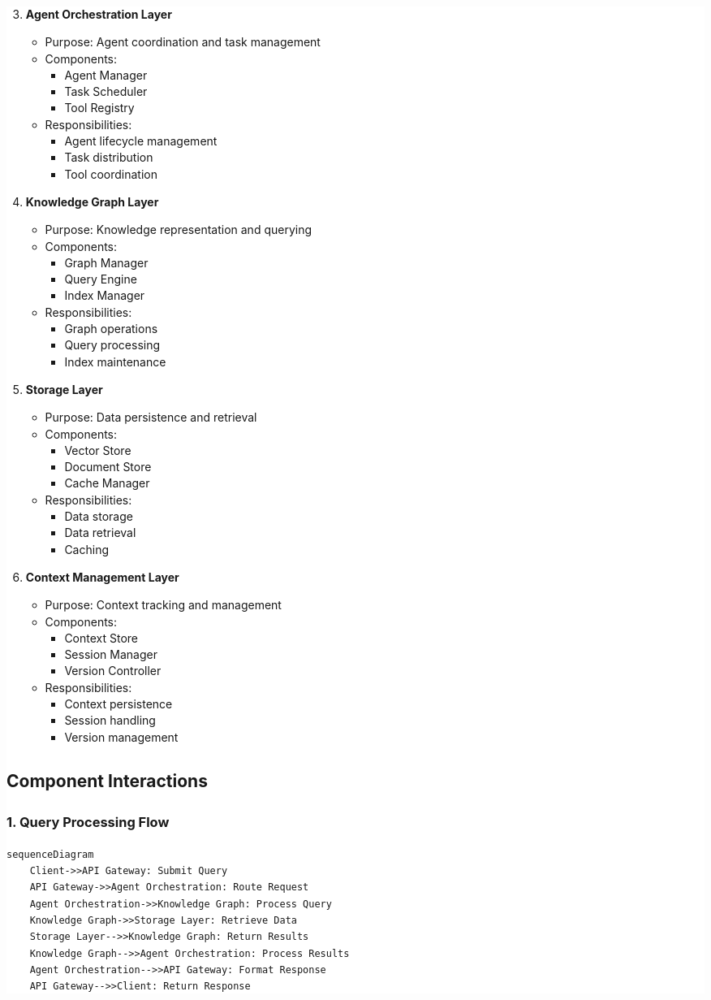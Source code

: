 3. **Agent Orchestration Layer**
   - Purpose: Agent coordination and task management
   - Components:
     - Agent Manager
     - Task Scheduler
     - Tool Registry
   - Responsibilities:
     - Agent lifecycle management
     - Task distribution
     - Tool coordination

4. **Knowledge Graph Layer**
   - Purpose: Knowledge representation and querying
   - Components:
     - Graph Manager
     - Query Engine
     - Index Manager
   - Responsibilities:
     - Graph operations
     - Query processing
     - Index maintenance

5. **Storage Layer**
   - Purpose: Data persistence and retrieval
   - Components:
     - Vector Store
     - Document Store
     - Cache Manager
   - Responsibilities:
     - Data storage
     - Data retrieval
     - Caching

6. **Context Management Layer**
   - Purpose: Context tracking and management
   - Components:
     - Context Store
     - Session Manager
     - Version Controller
   - Responsibilities:
     - Context persistence
     - Session handling
     - Version management

## Component Interactions

### 1. Query Processing Flow
```mermaid
sequenceDiagram
    Client->>API Gateway: Submit Query
    API Gateway->>Agent Orchestration: Route Request
    Agent Orchestration->>Knowledge Graph: Process Query
    Knowledge Graph->>Storage Layer: Retrieve Data
    Storage Layer-->>Knowledge Graph: Return Results
    Knowledge Graph-->>Agent Orchestration: Process Results
    Agent Orchestration-->>API Gateway: Format Response
    API Gateway-->>Client: Return Response
```
